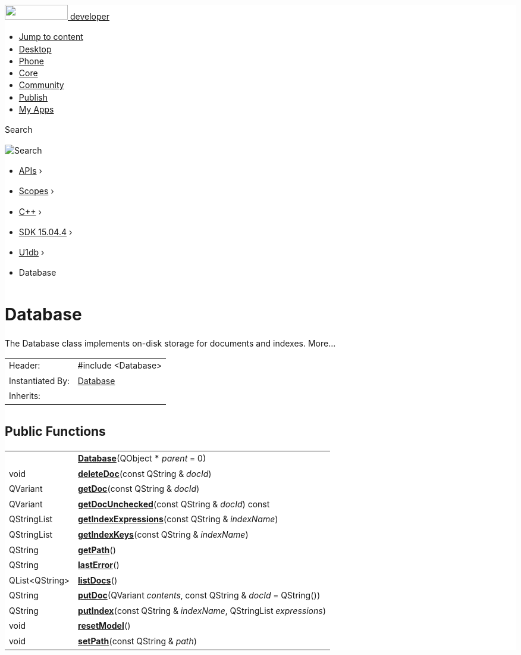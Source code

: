 <a href="https://developer.ubuntu.com/" class="logo-ubuntu"><img src="https://developer.ubuntu.com/assets/sites/ubuntu/latest/u/img/logos/logo-ubuntu-orange.svg" width="106" height="25" /> <span>developer</span></a>

-   [Jump to content](index.html#main-content)
-   [Desktop](https://developer.ubuntu.com/en/desktop/)
-   [Phone](https://developer.ubuntu.com/en/phone/)
-   [Core](https://developer.ubuntu.com/core)
-   [Community](https://developer.ubuntu.com/en/community/)
-   [Publish](https://developer.ubuntu.com/en/publish/)
-   [My Apps](https://myapps.developer.ubuntu.com/)

Search

<img src="https://developer.ubuntu.com/assets/sites/ubuntu/latest/u/img/search-white.svg" alt="Search" height="28" />

-   [APIs](../../../../index.html) ›
-   [Scopes](../../../index.html) ›
-   [C++](../../index.html) ›
-   [SDK 15.04.4](../index.html) ›
-   [U1db](../U1db/index.html) ›



-   Database

Database
========

The Database class implements on-disk storage for documents and indexes. More...

|                  |                                                                     |
|------------------|---------------------------------------------------------------------|
| Header:          | <span class="preprocessor">\#include &lt;Database&gt;</span>        |
| Instantiated By: | [Database](../../../../apps/qml/sdk-14.10/U1db.Database/index.html) |
| Inherits:        |                                                                     |

<span id="public-functions"></span>
Public Functions
----------------

|                      |                                                                                             |
|----------------------|---------------------------------------------------------------------------------------------|
|                      | **[Database](index.html#Database)**(QObject \* *parent* = 0)                                |
| void                 | **[deleteDoc](index.html#deleteDoc)**(const QString & *docId*)                              |
| QVariant             | **[getDoc](index.html#getDoc)**(const QString & *docId*)                                    |
| QVariant             | **[getDocUnchecked](index.html#getDocUnchecked)**(const QString & *docId*) const            |
| QStringList          | **[getIndexExpressions](index.html#getIndexExpressions)**(const QString & *indexName*)      |
| QStringList          | **[getIndexKeys](index.html#getIndexKeys)**(const QString & *indexName*)                    |
| QString              | **[getPath](index.html#getPath)**()                                                         |
| QString              | **[lastError](index.html#lastError)**()                                                     |
| QList&lt;QString&gt; | **[listDocs](index.html#listDocs)**()                                                       |
| QString              | **[putDoc](index.html#putDoc)**(QVariant *contents*, const QString & *docId* = QString())   |
| QString              | **[putIndex](index.html#putIndex)**(const QString & *indexName*, QStringList *expressions*) |
| void                 | **[resetModel](index.html#resetModel)**()                                                   |
| void                 | **[setPath](index.html#setPath)**(const QString & *path*)                                   |
